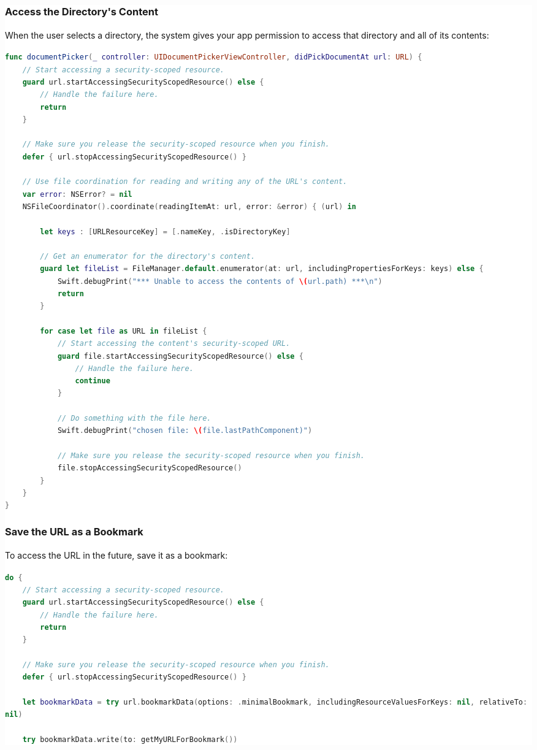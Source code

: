 ### Access the Directory's Content

When the user selects a directory, the system gives your app permission to access that directory and all of its contents:

```swift
func documentPicker(_ controller: UIDocumentPickerViewController, didPickDocumentAt url: URL) {
    // Start accessing a security-scoped resource.
    guard url.startAccessingSecurityScopedResource() else {
        // Handle the failure here.
        return
    }

    // Make sure you release the security-scoped resource when you finish.
    defer { url.stopAccessingSecurityScopedResource() }

    // Use file coordination for reading and writing any of the URL's content.
    var error: NSError? = nil
    NSFileCoordinator().coordinate(readingItemAt: url, error: &error) { (url) in

        let keys : [URLResourceKey] = [.nameKey, .isDirectoryKey]

        // Get an enumerator for the directory's content.
        guard let fileList = FileManager.default.enumerator(at: url, includingPropertiesForKeys: keys) else {
            Swift.debugPrint("*** Unable to access the contents of \(url.path) ***\n")
            return
        }

        for case let file as URL in fileList {
            // Start accessing the content's security-scoped URL.
            guard file.startAccessingSecurityScopedResource() else {
                // Handle the failure here.
                continue
            }

            // Do something with the file here.
            Swift.debugPrint("chosen file: \(file.lastPathComponent)")

            // Make sure you release the security-scoped resource when you finish.
            file.stopAccessingSecurityScopedResource()
        }
    }
}
```

### Save the URL as a Bookmark

To access the URL in the future, save it as a bookmark:

```swift
do {
    // Start accessing a security-scoped resource.
    guard url.startAccessingSecurityScopedResource() else {
        // Handle the failure here.
        return
    }

    // Make sure you release the security-scoped resource when you finish.
    defer { url.stopAccessingSecurityScopedResource() }

    let bookmarkData = try url.bookmarkData(options: .minimalBookmark, includingResourceValuesForKeys: nil, relativeTo: nil)

    try bookmarkData.write(to: getMyURLForBookmark())
```